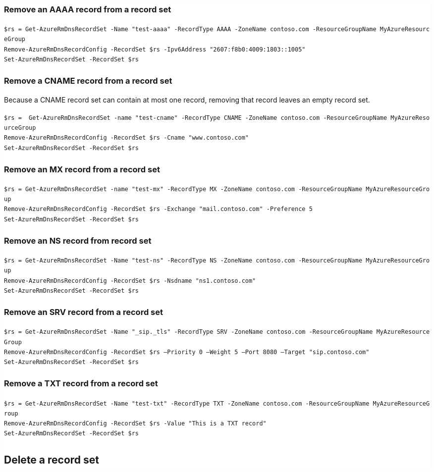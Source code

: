 ### <a name="remove-an-aaaa-record-from-a-record-set"></a>Remove an AAAA record from a record set

    $rs = Get-AzureRmDnsRecordSet -Name "test-aaaa" -RecordType AAAA -ZoneName contoso.com -ResourceGroupName MyAzureResourceGroup
    Remove-AzureRmDnsRecordConfig -RecordSet $rs -Ipv6Address "2607:f8b0:4009:1803::1005"
    Set-AzureRmDnsRecordSet -RecordSet $rs

### <a name="remove-a-cname-record-from-a-record-set"></a>Remove a CNAME record from a record set

Because a CNAME record set can contain at most one record, removing that record leaves an empty record set.

    $rs =  Get-AzureRmDnsRecordSet -name "test-cname" -RecordType CNAME -ZoneName contoso.com -ResourceGroupName MyAzureResourceGroup
    Remove-AzureRmDnsRecordConfig -RecordSet $rs -Cname "www.contoso.com"
    Set-AzureRmDnsRecordSet -RecordSet $rs

### <a name="remove-an-mx-record-from-a-record-set"></a>Remove an MX record from a record set

    $rs = Get-AzureRmDnsRecordSet -name "test-mx" -RecordType MX -ZoneName contoso.com -ResourceGroupName MyAzureResourceGroup
    Remove-AzureRmDnsRecordConfig -RecordSet $rs -Exchange "mail.contoso.com" -Preference 5
    Set-AzureRmDnsRecordSet -RecordSet $rs

### <a name="remove-an-ns-record-from-record-set"></a>Remove an NS record from record set

    $rs = Get-AzureRmDnsRecordSet -Name "test-ns" -RecordType NS -ZoneName contoso.com -ResourceGroupName MyAzureResourceGroup
    Remove-AzureRmDnsRecordConfig -RecordSet $rs -Nsdname "ns1.contoso.com"
    Set-AzureRmDnsRecordSet -RecordSet $rs

### <a name="remove-an-srv-record-from-a-record-set"></a>Remove an SRV record from a record set

    $rs = Get-AzureRmDnsRecordSet -Name "_sip._tls" -RecordType SRV -ZoneName contoso.com -ResourceGroupName MyAzureResourceGroup
    Remove-AzureRmDnsRecordConfig -RecordSet $rs –Priority 0 –Weight 5 –Port 8080 –Target "sip.contoso.com"
    Set-AzureRmDnsRecordSet -RecordSet $rs

### <a name="remove-a-txt-record-from-a-record-set"></a>Remove a TXT record from a record set

    $rs = Get-AzureRmDnsRecordSet -Name "test-txt" -RecordType TXT -ZoneName contoso.com -ResourceGroupName MyAzureResourceGroup
    Remove-AzureRmDnsRecordConfig -RecordSet $rs -Value "This is a TXT record"
    Set-AzureRmDnsRecordSet -RecordSet $rs

## <a name="delete-a-record-set"></a>Delete a record set
